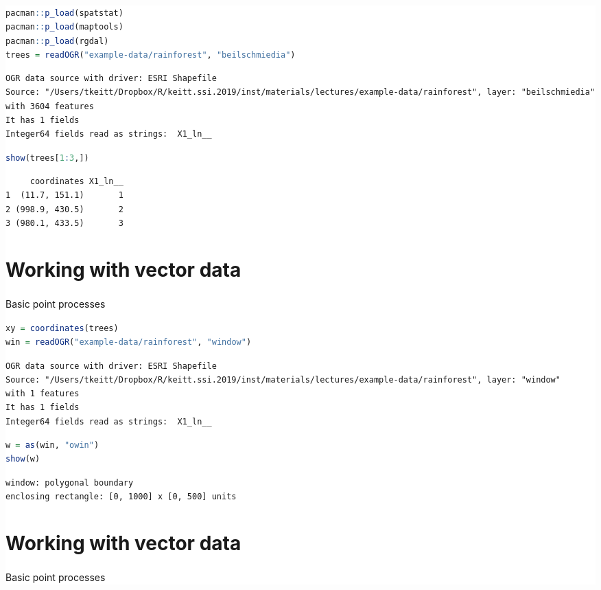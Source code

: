 
```r
pacman::p_load(spatstat)
pacman::p_load(maptools)
pacman::p_load(rgdal)
trees = readOGR("example-data/rainforest", "beilschmiedia")
```

```
OGR data source with driver: ESRI Shapefile 
Source: "/Users/tkeitt/Dropbox/R/keitt.ssi.2019/inst/materials/lectures/example-data/rainforest", layer: "beilschmiedia"
with 3604 features
It has 1 fields
Integer64 fields read as strings:  X1_ln__ 
```

```r
show(trees[1:3,])
```

```
     coordinates X1_ln__
1  (11.7, 151.1)       1
2 (998.9, 430.5)       2
3 (980.1, 433.5)       3
```

Working with vector data
========================================================
Basic point processes


```r
xy = coordinates(trees)
win = readOGR("example-data/rainforest", "window")
```

```
OGR data source with driver: ESRI Shapefile 
Source: "/Users/tkeitt/Dropbox/R/keitt.ssi.2019/inst/materials/lectures/example-data/rainforest", layer: "window"
with 1 features
It has 1 fields
Integer64 fields read as strings:  X1_ln__ 
```

```r
w = as(win, "owin")
show(w)
```

```
window: polygonal boundary
enclosing rectangle: [0, 1000] x [0, 500] units
```

Working with vector data
========================================================
Basic point processes
